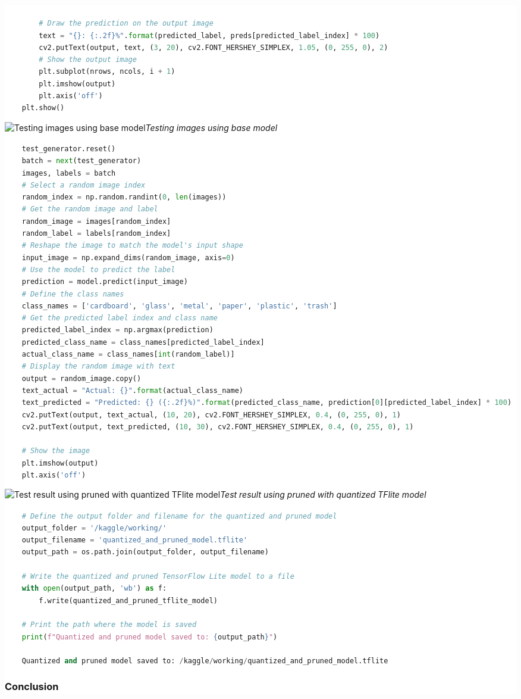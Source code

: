```python
        
        # Draw the prediction on the output image
        text = "{}: {:.2f}%".format(predicted_label, preds[predicted_label_index] * 100)
        cv2.putText(output, text, (3, 20), cv2.FONT_HERSHEY_SIMPLEX, 1.05, (0, 255, 0), 2)
        # Show the output image
        plt.subplot(nrows, ncols, i + 1)
        plt.imshow(output)
        plt.axis('off')
    plt.show()
```
![Testing images using base model](https://cdn-images-1.medium.com/max/3068/1*zlb2s5ITj8otSLX1soQr2A.png)*Testing images using base model*
```python
    test_generator.reset()
    batch = next(test_generator)
    images, labels = batch
    # Select a random image index
    random_index = np.random.randint(0, len(images))
    # Get the random image and label
    random_image = images[random_index]
    random_label = labels[random_index]
    # Reshape the image to match the model's input shape
    input_image = np.expand_dims(random_image, axis=0)
    # Use the model to predict the label
    prediction = model.predict(input_image)
    # Define the class names
    class_names = ['cardboard', 'glass', 'metal', 'paper', 'plastic', 'trash']
    # Get the predicted label index and class name
    predicted_label_index = np.argmax(prediction)
    predicted_class_name = class_names[predicted_label_index]
    actual_class_name = class_names[int(random_label)]
    # Display the random image with text
    output = random_image.copy()
    text_actual = "Actual: {}".format(actual_class_name)
    text_predicted = "Predicted: {} ({:.2f}%)".format(predicted_class_name, prediction[0][predicted_label_index] * 100)
    cv2.putText(output, text_actual, (10, 20), cv2.FONT_HERSHEY_SIMPLEX, 0.4, (0, 255, 0), 1)
    cv2.putText(output, text_predicted, (10, 30), cv2.FONT_HERSHEY_SIMPLEX, 0.4, (0, 255, 0), 1)
    
    # Show the image
    plt.imshow(output)
    plt.axis('off')
```
![Test result using pruned with quantized TFlite model](https://cdn-images-1.medium.com/max/2000/0*tZ8sbAt8hIy6brl9.png)*Test result using pruned with quantized TFlite model*
```python
    # Define the output folder and filename for the quantized and pruned model
    output_folder = '/kaggle/working/'
    output_filename = 'quantized_and_pruned_model.tflite'
    output_path = os.path.join(output_folder, output_filename)
    
    # Write the quantized and pruned TensorFlow Lite model to a file
    with open(output_path, 'wb') as f:
        f.write(quantized_and_pruned_tflite_model)
    
    # Print the path where the model is saved
    print(f"Quantized and pruned model saved to: {output_path}")

    Quantized and pruned model saved to: /kaggle/working/quantized_and_pruned_model.tflite
```
### Conclusion

